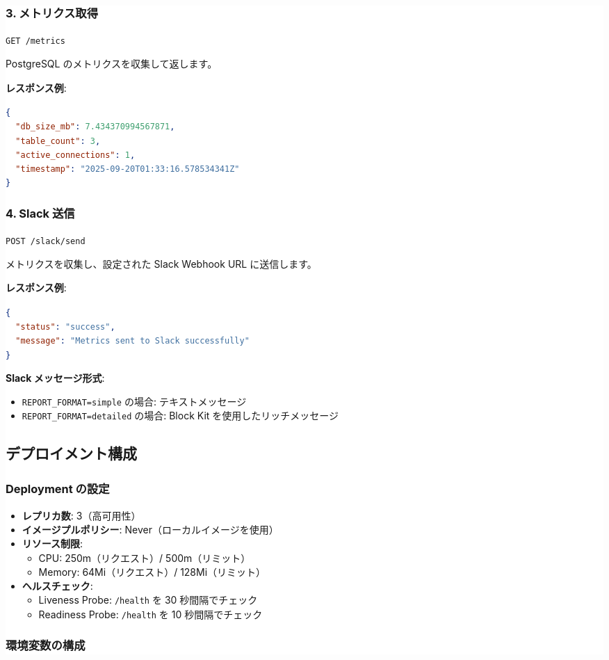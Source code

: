 ### 3. メトリクス取得

```bash
GET /metrics
```

PostgreSQL のメトリクスを収集して返します。

**レスポンス例**:

```json
{
  "db_size_mb": 7.434370994567871,
  "table_count": 3,
  "active_connections": 1,
  "timestamp": "2025-09-20T01:33:16.578534341Z"
}
```

### 4. Slack 送信

```bash
POST /slack/send
```

メトリクスを収集し、設定された Slack Webhook URL に送信します。

**レスポンス例**:

```json
{
  "status": "success",
  "message": "Metrics sent to Slack successfully"
}
```

**Slack メッセージ形式**:

- `REPORT_FORMAT=simple` の場合: テキストメッセージ
- `REPORT_FORMAT=detailed` の場合: Block Kit を使用したリッチメッセージ

## デプロイメント構成

### Deployment の設定

- **レプリカ数**: 3（高可用性）
- **イメージプルポリシー**: Never（ローカルイメージを使用）
- **リソース制限**:
  - CPU: 250m（リクエスト）/ 500m（リミット）
  - Memory: 64Mi（リクエスト）/ 128Mi（リミット）
- **ヘルスチェック**:
  - Liveness Probe: `/health` を 30 秒間隔でチェック
  - Readiness Probe: `/health` を 10 秒間隔でチェック

### 環境変数の構成
